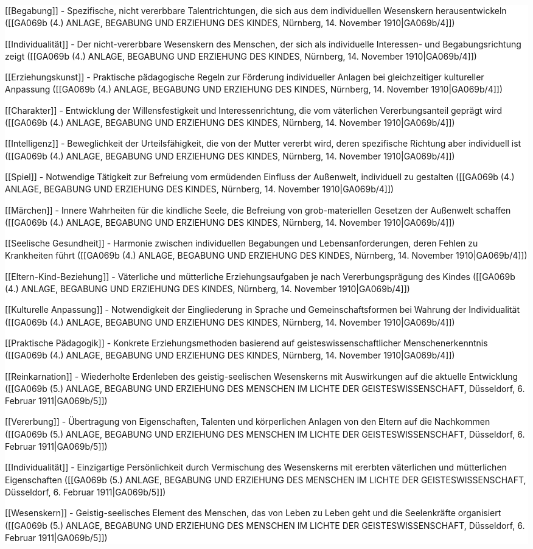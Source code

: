 [[Begabung]] - Spezifische, nicht vererbbare Talentrichtungen, die sich aus dem individuellen Wesenskern herausentwickeln ([[GA069b (4.) ANLAGE, BEGABUNG UND ERZIEHUNG DES KINDES, Nürnberg, 14. November 1910|GA069b/4]])

[[Individualität]] - Der nicht-vererbbare Wesenskern des Menschen, der sich als individuelle Interessen- und Begabungsrichtung zeigt ([[GA069b (4.) ANLAGE, BEGABUNG UND ERZIEHUNG DES KINDES, Nürnberg, 14. November 1910|GA069b/4]])

[[Erziehungskunst]] - Praktische pädagogische Regeln zur Förderung individueller Anlagen bei gleichzeitiger kultureller Anpassung ([[GA069b (4.) ANLAGE, BEGABUNG UND ERZIEHUNG DES KINDES, Nürnberg, 14. November 1910|GA069b/4]])

[[Charakter]] - Entwicklung der Willensfestigkeit und Interessenrichtung, die vom väterlichen Vererbungsanteil geprägt wird ([[GA069b (4.) ANLAGE, BEGABUNG UND ERZIEHUNG DES KINDES, Nürnberg, 14. November 1910|GA069b/4]])

[[Intelligenz]] - Beweglichkeit der Urteilsfähigkeit, die von der Mutter vererbt wird, deren spezifische Richtung aber individuell ist ([[GA069b (4.) ANLAGE, BEGABUNG UND ERZIEHUNG DES KINDES, Nürnberg, 14. November 1910|GA069b/4]])

[[Spiel]] - Notwendige Tätigkeit zur Befreiung vom ermüdenden Einfluss der Außenwelt, individuell zu gestalten ([[GA069b (4.) ANLAGE, BEGABUNG UND ERZIEHUNG DES KINDES, Nürnberg, 14. November 1910|GA069b/4]])

[[Märchen]] - Innere Wahrheiten für die kindliche Seele, die Befreiung von grob-materiellen Gesetzen der Außenwelt schaffen ([[GA069b (4.) ANLAGE, BEGABUNG UND ERZIEHUNG DES KINDES, Nürnberg, 14. November 1910|GA069b/4]])

[[Seelische Gesundheit]] - Harmonie zwischen individuellen Begabungen und Lebensanforderungen, deren Fehlen zu Krankheiten führt ([[GA069b (4.) ANLAGE, BEGABUNG UND ERZIEHUNG DES KINDES, Nürnberg, 14. November 1910|GA069b/4]])

[[Eltern-Kind-Beziehung]] - Väterliche und mütterliche Erziehungsaufgaben je nach Vererbungsprägung des Kindes ([[GA069b (4.) ANLAGE, BEGABUNG UND ERZIEHUNG DES KINDES, Nürnberg, 14. November 1910|GA069b/4]])

[[Kulturelle Anpassung]] - Notwendigkeit der Eingliederung in Sprache und Gemeinschaftsformen bei Wahrung der Individualität ([[GA069b (4.) ANLAGE, BEGABUNG UND ERZIEHUNG DES KINDES, Nürnberg, 14. November 1910|GA069b/4]])

[[Praktische Pädagogik]] - Konkrete Erziehungsmethoden basierend auf geisteswissenschaftlicher Menschenerkenntnis ([[GA069b (4.) ANLAGE, BEGABUNG UND ERZIEHUNG DES KINDES, Nürnberg, 14. November 1910|GA069b/4]])

[[Reinkarnation]] - Wiederholte Erdenleben des geistig-seelischen Wesenskerns mit Auswirkungen auf die aktuelle Entwicklung ([[GA069b (5.) ANLAGE, BEGABUNG UND ERZIEHUNG DES MENSCHEN IM LICHTE DER GEISTESWISSENSCHAFT, Düsseldorf, 6. Februar 1911|GA069b/5]])

[[Vererbung]] - Übertragung von Eigenschaften, Talenten und körperlichen Anlagen von den Eltern auf die Nachkommen ([[GA069b (5.) ANLAGE, BEGABUNG UND ERZIEHUNG DES MENSCHEN IM LICHTE DER GEISTESWISSENSCHAFT, Düsseldorf, 6. Februar 1911|GA069b/5]])

[[Individualität]] - Einzigartige Persönlichkeit durch Vermischung des Wesenskerns mit ererbten väterlichen und mütterlichen Eigenschaften ([[GA069b (5.) ANLAGE, BEGABUNG UND ERZIEHUNG DES MENSCHEN IM LICHTE DER GEISTESWISSENSCHAFT, Düsseldorf, 6. Februar 1911|GA069b/5]])

[[Wesenskern]] - Geistig-seelisches Element des Menschen, das von Leben zu Leben geht und die Seelenkräfte organisiert ([[GA069b (5.) ANLAGE, BEGABUNG UND ERZIEHUNG DES MENSCHEN IM LICHTE DER GEISTESWISSENSCHAFT, Düsseldorf, 6. Februar 1911|GA069b/5]])

